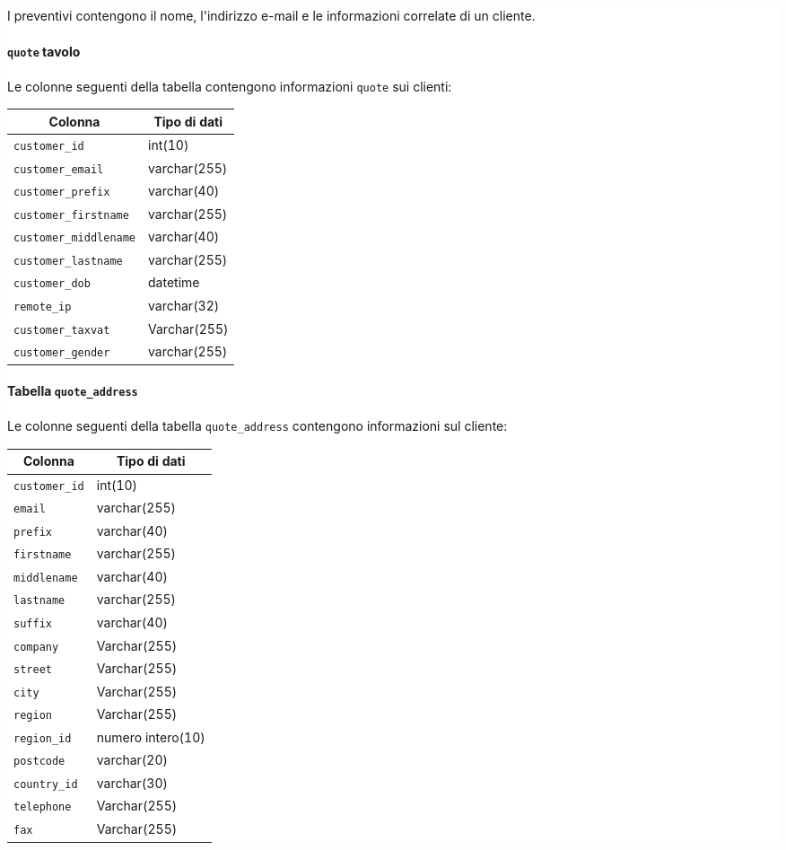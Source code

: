 I preventivi contengono il nome, l&#39;indirizzo e-mail e le informazioni correlate di un cliente.

#### `quote` tavolo

Le colonne seguenti della tabella contengono informazioni `quote` sui clienti:

| Colonna | Tipo di dati |
| --------------------- | ------------ |
| `customer_id` | int(10) |
| `customer_email` | varchar(255) |
| `customer_prefix` | varchar(40) |
| `customer_firstname` | varchar(255) |
| `customer_middlename` | varchar(40) |
| `customer_lastname` | varchar(255) |
| `customer_dob` | datetime |
| `remote_ip` | varchar(32) |
| `customer_taxvat` | Varchar(255) |
| `customer_gender` | varchar(255) |

#### Tabella `quote_address`

Le colonne seguenti della tabella `quote_address` contengono informazioni sul cliente:

| Colonna | Tipo di dati |
| ------------- | ------------ |
| `customer_id` | int(10) |
| `email` | varchar(255) |
| `prefix` | varchar(40) |
| `firstname` | varchar(255) |
| `middlename` | varchar(40) |
| `lastname` | varchar(255) |
| `suffix` | varchar(40) |
| `company` | Varchar(255) |
| `street` | Varchar(255) |
| `city` | Varchar(255) |
| `region` | Varchar(255) |
| `region_id` | numero intero(10) |
| `postcode` | varchar(20) |
| `country_id` | varchar(30) |
| `telephone` | Varchar(255) |
| `fax` | Varchar(255) |
